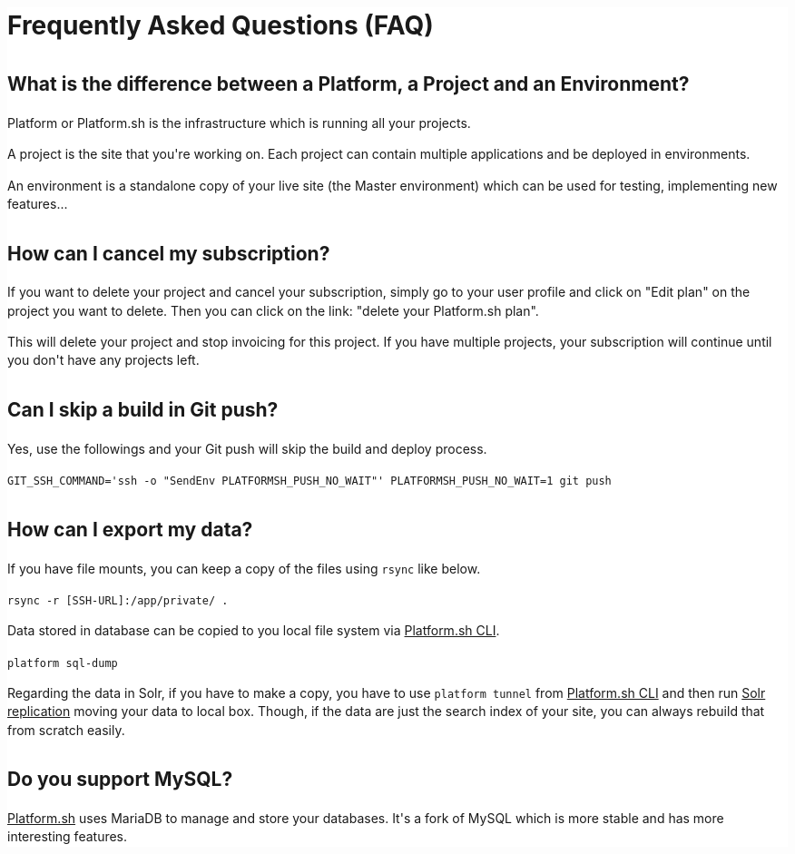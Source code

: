 # Frequently Asked Questions (FAQ)

## What is the difference between a Platform, a Project and an Environment?

Platform or Platform.sh is the infrastructure which is running all your projects.

A project is the site that you're working on. Each project can contain multiple applications and be deployed in environments.

An environment is a standalone copy of your live site (the Master environment) which can be used for testing, implementing new features...

## How can I cancel my subscription?

If you want to delete your project and cancel your subscription, simply go to your user profile and click on "Edit plan" on the project you want to delete. Then you can click on the link: "delete your Platform.sh plan".

This will delete your project and stop invoicing for this project. If you have multiple projects, your subscription will continue until you don't have any projects left.

## Can I skip a build in Git push?

Yes, use the followings and your Git push will skip the build and deploy process.

```
GIT_SSH_COMMAND='ssh -o "SendEnv PLATFORMSH_PUSH_NO_WAIT"' PLATFORMSH_PUSH_NO_WAIT=1 git push
```

## How can I export my data?

If you have file mounts, you can keep a copy of the files using `rsync` like below.

```
rsync -r [SSH-URL]:/app/private/ .
```

Data stored in database can be copied to you local file system via [Platform.sh CLI](https://docs.platform.sh/user_guide/overview/cli/index.html).

```
platform sql-dump
```

Regarding the data in Solr, if you have to make a copy, you have to use `platform tunnel` from [Platform.sh CLI](https://docs.platform.sh/user_guide/overview/cli/index.html) and then run [Solr replication](http://wiki.apache.org/solr/SolrReplication) moving your data to local box. Though, if the data are just the search index of your site, you can always rebuild that from scratch easily.

## Do you support MySQL?

[Platform.sh](https://platform.sh) uses MariaDB to manage and store your databases. It's a fork of MySQL which is more stable and has more interesting features.
